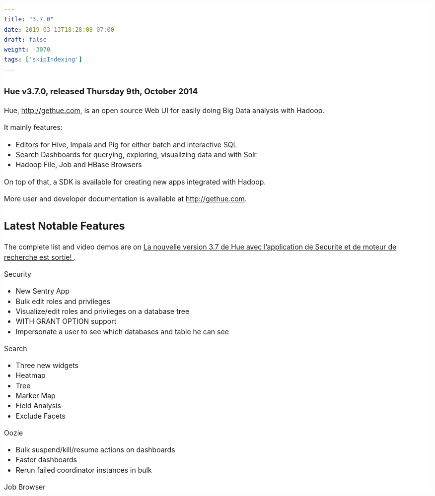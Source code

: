 ```yaml
---
title: "3.7.0"
date: 2019-03-13T18:28:08-07:00
draft: false
weight: -3070
tags: ['skipIndexing']
---
```


### Hue v3.7.0, released Thursday 9th, October 2014


Hue, http://gethue.com, is an open source Web UI for easily doing Big Data analysis with Hadoop.

It mainly features:

* Editors for Hive, Impala and Pig for either batch and interactive SQL
* Search Dashboards for querying, exploring, visualizing data and with Solr
* Hadoop File, Job and HBase Browsers

On top of that, a SDK is available for creating new apps integrated with Hadoop.

More user and developer documentation is available at http://gethue.com.


Latest Notable Features
-----------------------

The complete list and video demos are on [La nouvelle version 3.7 de Hue avec l’application de Securite et de moteur de recherche est sortie!
](http://gethue.com/hue-3-7-with-sentry-app-and-new-search-widgets-are-out/).


Security

* New Sentry App
* Bulk edit roles and privileges
* Visualize/edit roles and privileges on a database tree
* WITH GRANT OPTION support
* Impersonate a user to see which databases and table he can see

Search

* Three new widgets
* Heatmap
* Tree
* Marker Map
* Field Analysis
* Exclude Facets

Oozie

* Bulk suspend/kill/resume actions on dashboards
* Faster dashboards
* Rerun failed coordinator instances in bulk

Job Browser
